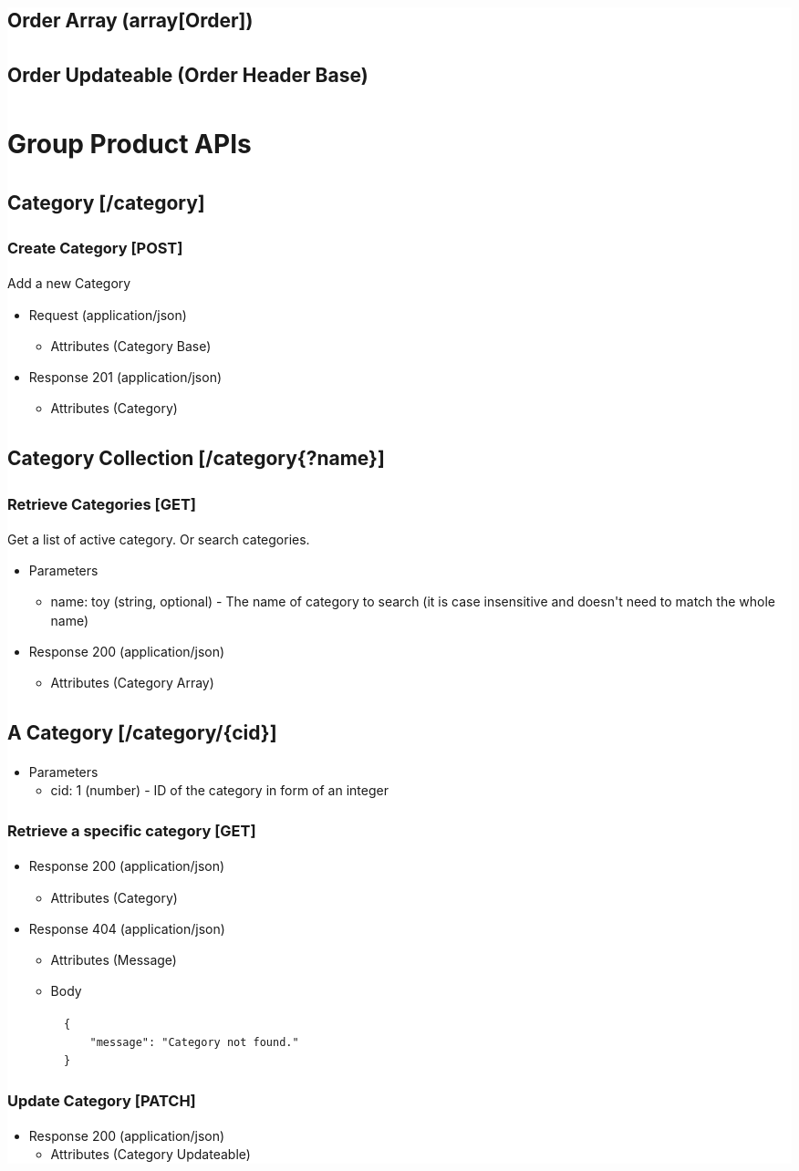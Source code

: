 ## Order Array (array[Order])

## Order Updateable (Order Header Base)

# Group Product APIs

## Category [/category]
### Create Category [POST]
Add a new Category

+ Request (application/json)
    + Attributes (Category Base)

+ Response 201 (application/json)
    + Attributes (Category)

## Category Collection [/category{?name}]
### Retrieve Categories  [GET]
Get a list of active category. Or search categories.

+ Parameters
    + name: toy (string, optional) - The name of category to search (it is case insensitive and doesn't need to match the whole name)

+ Response 200 (application/json)
    + Attributes (Category Array)

## A Category [/category/{cid}]
+ Parameters
    + cid: 1 (number) - ID of the category in form of an integer

### Retrieve a specific category [GET]
+ Response 200 (application/json)
    + Attributes (Category)

+ Response 404 (application/json)
    + Attributes (Message)
    + Body

            {
                "message": "Category not found."
            }

### Update Category [PATCH]
+ Response 200 (application/json)
    + Attributes (Category Updateable)

